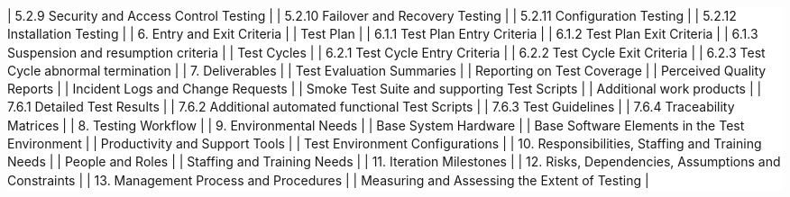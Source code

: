 | 5.2.9        Security and Access Control Testing        |
| 5.2.10        Failover and Recovery Testing        |
| 5.2.11        Configuration Testing        |
| 5.2.12        Installation Testing        |
| 6.        Entry and Exit Criteria        |
|         Test Plan        |
| 6.1.1        Test Plan Entry Criteria        |
| 6.1.2        Test Plan Exit Criteria        |
| 6.1.3        Suspension and resumption criteria        |
|         Test Cycles        |
| 6.2.1        Test Cycle Entry Criteria        |
| 6.2.2        Test Cycle Exit Criteria        |
| 6.2.3        Test Cycle abnormal termination        |
| 7.        Deliverables        |
|         Test Evaluation Summaries        |
|         Reporting on Test Coverage        |
|         Perceived Quality Reports        |
|         Incident Logs and Change Requests        |
|         Smoke Test Suite and supporting Test Scripts        |
|         Additional work products        |
| 7.6.1        Detailed Test Results        |
| 7.6.2        Additional automated functional Test Scripts        |
| 7.6.3        Test Guidelines        |
| 7.6.4        Traceability Matrices        |
| 8.        Testing Workflow        |
| 9.        Environmental Needs        |
|         Base System Hardware        |
|         Base Software Elements in the Test Environment        |
|         Productivity and Support Tools        |
|         Test Environment Configurations        |
| 10.        Responsibilities, Staffing and Training Needs        |
|         People and Roles        |
|         Staffing and Training Needs        |
| 11.        Iteration Milestones        |
| 12.        Risks, Dependencies, Assumptions and Constraints        |
| 13.        Management Process and Procedures        |
|         Measuring and Assessing the Extent of Testing        |